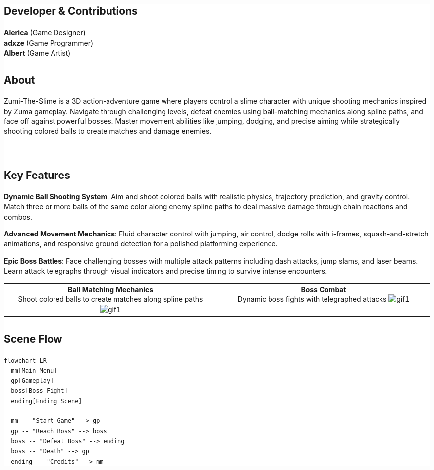 ## Developer & Contributions
**Alerica** (Game Designer) <br>
**adxze** (Game Programmer) <br>
**Albert** (Game Artist)

## About
Zumi-The-Slime is a 3D action-adventure game where players control a slime character with unique shooting mechanics inspired by Zuma gameplay. Navigate through challenging levels, defeat enemies using ball-matching mechanics along spline paths, and face off against powerful bosses. Master movement abilities like jumping, dodging, and precise aiming while strategically shooting colored balls to create matches and damage enemies.

<br>

## Key Features

**Dynamic Ball Shooting System**: Aim and shoot colored balls with realistic physics, trajectory prediction, and gravity control. Match three or more balls of the same color along enemy spline paths to deal massive damage through chain reactions and combos.

**Advanced Movement Mechanics**: Fluid character control with jumping, air control, dodge rolls with i-frames, squash-and-stretch animations, and responsive ground detection for a polished platforming experience.

**Epic Boss Battles**: Face challenging bosses with multiple attack patterns including dash attacks, jump slams, and laser beams. Learn attack telegraphs through visual indicators and precise timing to survive intense encounters.

<table>
<tr>
<td align="center" width="50%">
<strong>Ball Matching Mechanics</strong><br>
Shoot colored balls to create matches along spline paths
<img width="100%" alt="gif1" src="https://github.com/adxze/adxze/blob/main/ZumiGif/ZumiMain.gif">
</td>
<td align="center" width="50%">
<strong>Boss Combat</strong><br>
Dynamic boss fights with telegraphed attacks
<img width="100%" alt="gif1" src="https://github.com/adxze/adxze/blob/main/ZumiGif/1003.gif">
</td>
</tr>
</table>

## Scene Flow
```mermaid
flowchart LR
  mm[Main Menu]
  gp[Gameplay]
  boss[Boss Fight]
  ending[Ending Scene]

  mm -- "Start Game" --> gp
  gp -- "Reach Boss" --> boss
  boss -- "Defeat Boss" --> ending
  boss -- "Death" --> gp
  ending -- "Credits" --> mm
```
